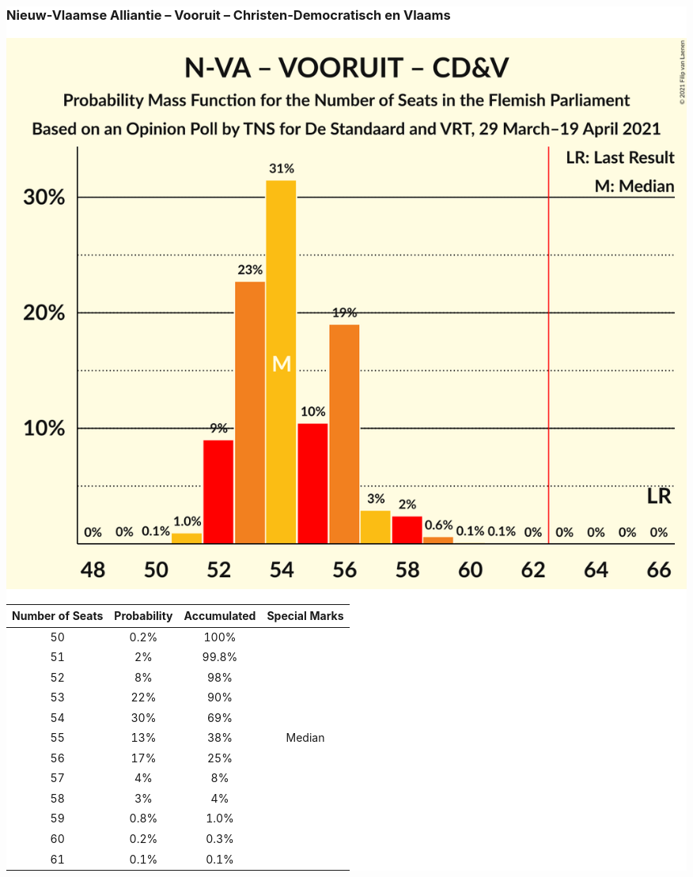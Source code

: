 
### Nieuw-Vlaamse Alliantie – Vooruit – Christen-Democratisch en Vlaams

![Graph with seats probability mass function not yet produced](2021-04-19-TNS-coalitions-seats-pmf-n-va–vooruit–cdv.png "Seats Probability Mass Function")

| Number of Seats | Probability | Accumulated | Special Marks |
|:---------------:|:-----------:|:-----------:|:-------------:|
| 50 | 0.2% | 100% |  |
| 51 | 2% | 99.8% |  |
| 52 | 8% | 98% |  |
| 53 | 22% | 90% |  |
| 54 | 30% | 69% |  |
| 55 | 13% | 38% | Median |
| 56 | 17% | 25% |  |
| 57 | 4% | 8% |  |
| 58 | 3% | 4% |  |
| 59 | 0.8% | 1.0% |  |
| 60 | 0.2% | 0.3% |  |
| 61 | 0.1% | 0.1% |  |